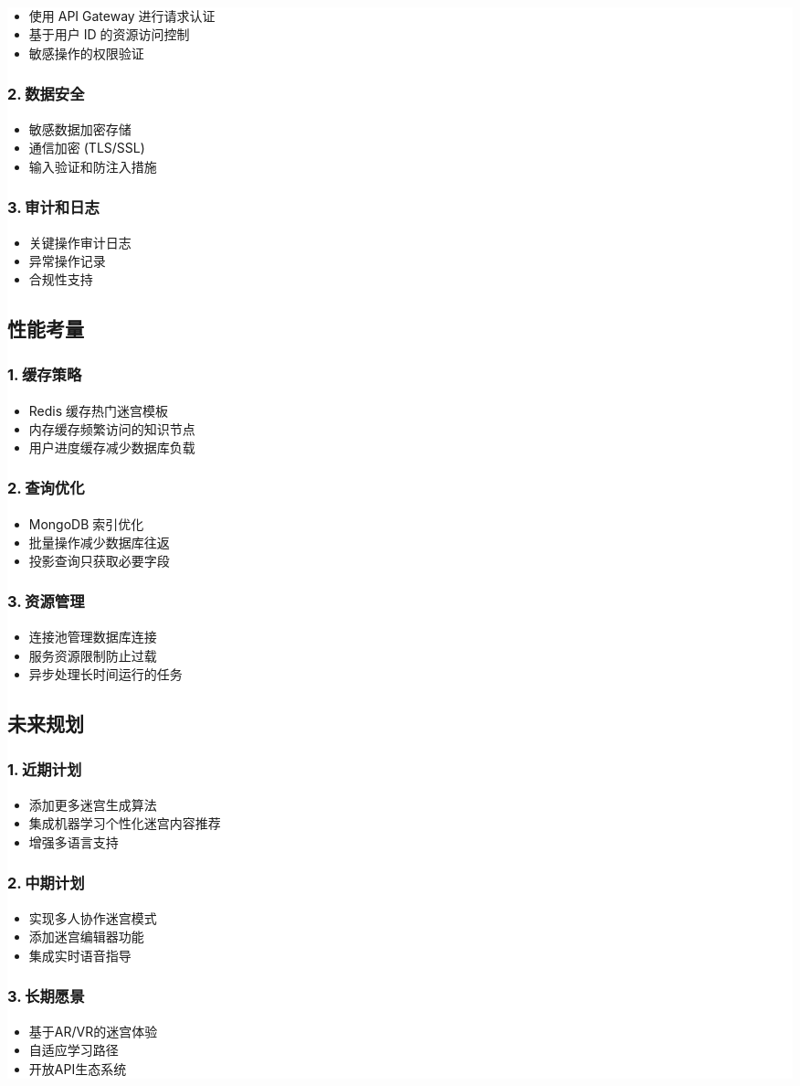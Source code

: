 - 使用 API Gateway 进行请求认证
- 基于用户 ID 的资源访问控制
- 敏感操作的权限验证

### 2. 数据安全

- 敏感数据加密存储
- 通信加密 (TLS/SSL)
- 输入验证和防注入措施

### 3. 审计和日志

- 关键操作审计日志
- 异常操作记录
- 合规性支持

## 性能考量

### 1. 缓存策略

- Redis 缓存热门迷宫模板
- 内存缓存频繁访问的知识节点
- 用户进度缓存减少数据库负载

### 2. 查询优化

- MongoDB 索引优化
- 批量操作减少数据库往返
- 投影查询只获取必要字段

### 3. 资源管理

- 连接池管理数据库连接
- 服务资源限制防止过载
- 异步处理长时间运行的任务

## 未来规划

### 1. 近期计划

- 添加更多迷宫生成算法
- 集成机器学习个性化迷宫内容推荐
- 增强多语言支持

### 2. 中期计划

- 实现多人协作迷宫模式
- 添加迷宫编辑器功能
- 集成实时语音指导

### 3. 长期愿景

- 基于AR/VR的迷宫体验
- 自适应学习路径
- 开放API生态系统 